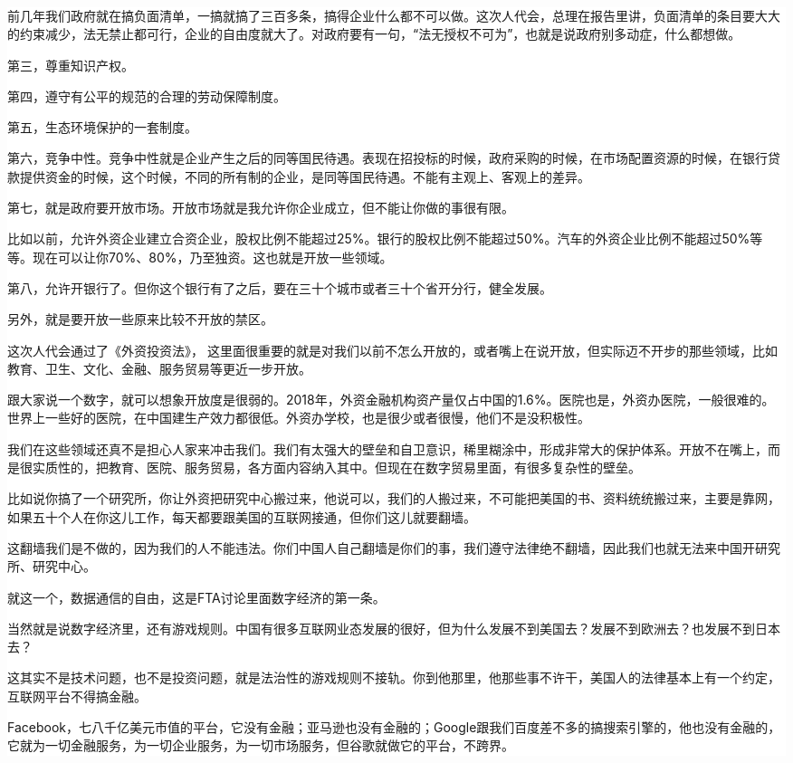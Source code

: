 
前几年我们政府就在搞负面清单，一搞就搞了三百多条，搞得企业什么都不可以做。这次人代会，总理在报告里讲，负面清单的条目要大大的约束减少，法无禁止都可行，企业的自由度就大了。对政府要有一句，“法无授权不可为”，也就是说政府别多动症，什么都想做。

 

第三，尊重知识产权。

 

第四，遵守有公平的规范的合理的劳动保障制度。

 

第五，生态环境保护的一套制度。

 

第六，竞争中性。竞争中性就是企业产生之后的同等国民待遇。表现在招投标的时候，政府采购的时候，在市场配置资源的时候，在银行贷款提供资金的时候，这个时候，不同的所有制的企业，是同等国民待遇。不能有主观上、客观上的差异。

 

第七，就是政府要开放市场。开放市场就是我允许你企业成立，但不能让你做的事很有限。



比如以前，允许外资企业建立合资企业，股权比例不能超过25%。银行的股权比例不能超过50%。汽车的外资企业比例不能超过50%等等。现在可以让你70%、80%，乃至独资。这也就是开放一些领域。

 

第八，允许开银行了。但你这个银行有了之后，要在三十个城市或者三十个省开分行，健全发展。

 

另外，就是要开放一些原来比较不开放的禁区。

  

这次人代会通过了《外资投资法》， 这里面很重要的就是对我们以前不怎么开放的，或者嘴上在说开放，但实际迈不开步的那些领域，比如教育、卫生、文化、金融、服务贸易等更近一步开放。

  

跟大家说一个数字，就可以想象开放度是很弱的。2018年，外资金融机构资产量仅占中国的1.6%。医院也是，外资办医院，一般很难的。世界上一些好的医院，在中国建生产效力都很低。外资办学校，也是很少或者很慢，他们不是没积极性。

 

我们在这些领域还真不是担心人家来冲击我们。我们有太强大的壁垒和自卫意识，稀里糊涂中，形成非常大的保护体系。开放不在嘴上，而是很实质性的，把教育、医院、服务贸易，各方面内容纳入其中。但现在在数字贸易里面，有很多复杂性的壁垒。

 

比如说你搞了一个研究所，你让外资把研究中心搬过来，他说可以，我们的人搬过来，不可能把美国的书、资料统统搬过来，主要是靠网，如果五十个人在你这儿工作，每天都要跟美国的互联网接通，但你们这儿就要翻墙。

 

这翻墙我们是不做的，因为我们的人不能违法。你们中国人自己翻墙是你们的事，我们遵守法律绝不翻墙，因此我们也就无法来中国开研究所、研究中心。

 

就这一个，数据通信的自由，这是FTA讨论里面数字经济的第一条。

 

当然就是说数字经济里，还有游戏规则。中国有很多互联网业态发展的很好，但为什么发展不到美国去？发展不到欧洲去？也发展不到日本去？

 

这其实不是技术问题，也不是投资问题，就是法治性的游戏规则不接轨。你到他那里，他那些事不许干，美国人的法律基本上有一个约定，互联网平台不得搞金融。

 

Facebook，七八千亿美元市值的平台，它没有金融；亚马逊也没有金融的；Google跟我们百度差不多的搞搜索引擎的，他也没有金融的，它就为一切金融服务，为一切企业服务，为一切市场服务，但谷歌就做它的平台，不跨界。
